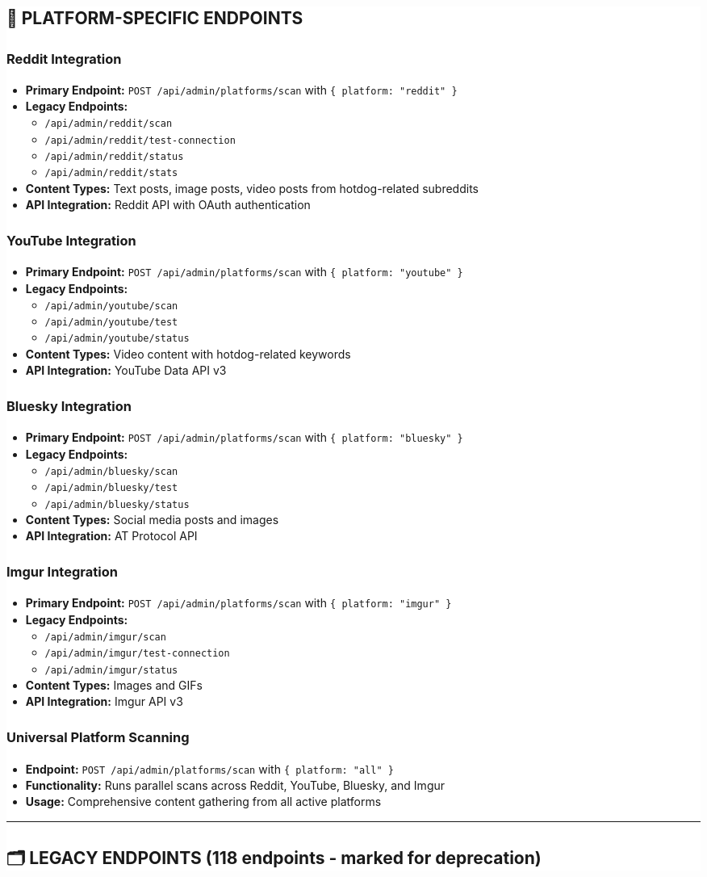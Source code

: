 ## 📍 **PLATFORM-SPECIFIC ENDPOINTS**

### **Reddit Integration**
- **Primary Endpoint:** `POST /api/admin/platforms/scan` with `{ platform: "reddit" }`
- **Legacy Endpoints:** 
  - `/api/admin/reddit/scan` 
  - `/api/admin/reddit/test-connection`
  - `/api/admin/reddit/status`
  - `/api/admin/reddit/stats`
- **Content Types:** Text posts, image posts, video posts from hotdog-related subreddits
- **API Integration:** Reddit API with OAuth authentication

### **YouTube Integration**
- **Primary Endpoint:** `POST /api/admin/platforms/scan` with `{ platform: "youtube" }`
- **Legacy Endpoints:**
  - `/api/admin/youtube/scan`
  - `/api/admin/youtube/test`
  - `/api/admin/youtube/status`
- **Content Types:** Video content with hotdog-related keywords
- **API Integration:** YouTube Data API v3

### **Bluesky Integration**
- **Primary Endpoint:** `POST /api/admin/platforms/scan` with `{ platform: "bluesky" }`
- **Legacy Endpoints:**
  - `/api/admin/bluesky/scan`
  - `/api/admin/bluesky/test`
  - `/api/admin/bluesky/status`
- **Content Types:** Social media posts and images
- **API Integration:** AT Protocol API

### **Imgur Integration**
- **Primary Endpoint:** `POST /api/admin/platforms/scan` with `{ platform: "imgur" }`
- **Legacy Endpoints:**
  - `/api/admin/imgur/scan`
  - `/api/admin/imgur/test-connection`
  - `/api/admin/imgur/status`
- **Content Types:** Images and GIFs
- **API Integration:** Imgur API v3

### **Universal Platform Scanning**
- **Endpoint:** `POST /api/admin/platforms/scan` with `{ platform: "all" }`
- **Functionality:** Runs parallel scans across Reddit, YouTube, Bluesky, and Imgur
- **Usage:** Comprehensive content gathering from all active platforms

---

## 🗂️ **LEGACY ENDPOINTS (118 endpoints - marked for deprecation)**
